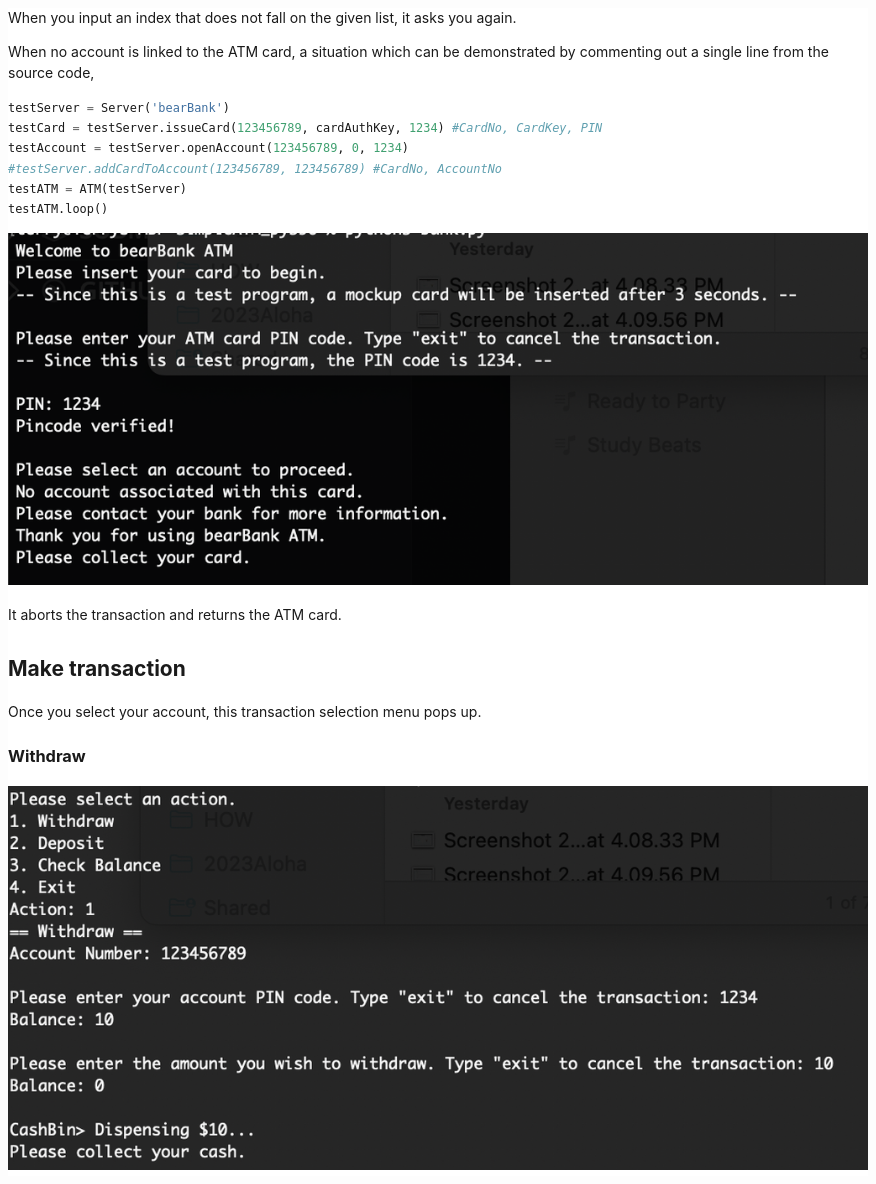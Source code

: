 When you input an index that does not fall on the given list, it asks you again.

When no account is linked to the ATM card, a situation which can be demonstrated by commenting out a single line from the source code,

```python
testServer = Server('bearBank')
testCard = testServer.issueCard(123456789, cardAuthKey, 1234) #CardNo, CardKey, PIN
testAccount = testServer.openAccount(123456789, 0, 1234)
#testServer.addCardToAccount(123456789, 123456789) #CardNo, AccountNo
testATM = ATM(testServer)
testATM.loop()
```

![Screenshot 2023-08-02 at 12.55.02 AM.png](Simple%20ATM%20Controller%20b777e8add63b4eca8e67e202e0f74bf1/Screenshot_2023-08-02_at_12.55.02_AM.png)

It aborts the transaction and returns the ATM card.

## Make transaction

Once you select your account, this transaction selection menu pops up.

### Withdraw

![Screenshot 2023-08-02 at 12.40.30 AM.png](Simple%20ATM%20Controller%20b777e8add63b4eca8e67e202e0f74bf1/Screenshot_2023-08-02_at_12.40.30_AM.png)
